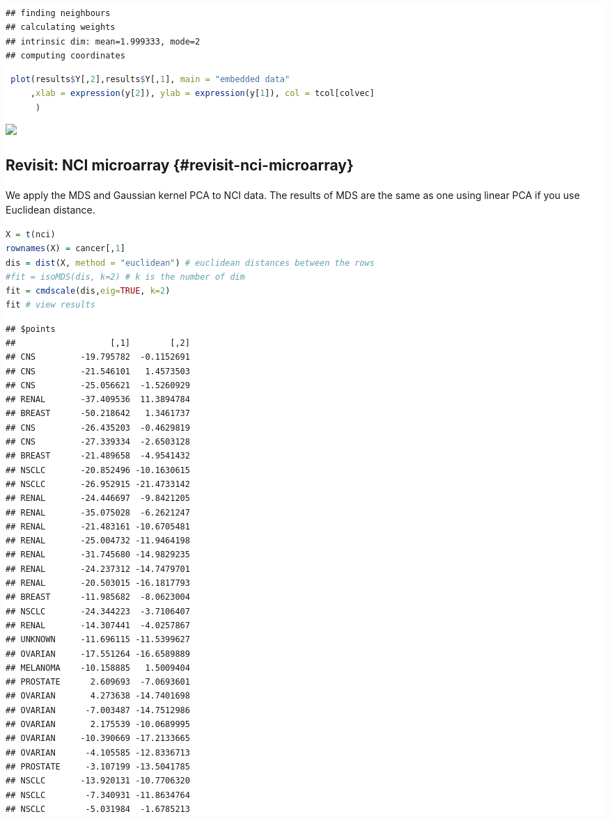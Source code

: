```
## finding neighbours
## calculating weights
## intrinsic dim: mean=1.999333, mode=2
## computing coordinates
```

```r
 plot(results$Y[,2],results$Y[,1], main = "embedded data"
     ,xlab = expression(y[2]), ylab = expression(y[1]), col = tcol[colvec]
      )
```

<img src="/courses/math6312-sp19/lab5_files/figure-html/lle_calc_k-2.png" width="1152" style="display: block; margin: auto;" />


## Revisit: NCI microarray {#revisit-nci-microarray}

We apply the MDS and Gaussian kernel PCA to NCI data. The results of MDS are the same as one using linear PCA if you use Euclidean distance.


```r
X = t(nci)
rownames(X) = cancer[,1]
dis = dist(X, method = "euclidean") # euclidean distances between the rows
#fit = isoMDS(dis, k=2) # k is the number of dim
fit = cmdscale(dis,eig=TRUE, k=2)
fit # view results
```

```
## $points
##                   [,1]        [,2]
## CNS         -19.795782  -0.1152691
## CNS         -21.546101   1.4573503
## CNS         -25.056621  -1.5260929
## RENAL       -37.409536  11.3894784
## BREAST      -50.218642   1.3461737
## CNS         -26.435203  -0.4629819
## CNS         -27.339334  -2.6503128
## BREAST      -21.489658  -4.9541432
## NSCLC       -20.852496 -10.1630615
## NSCLC       -26.952915 -21.4733142
## RENAL       -24.446697  -9.8421205
## RENAL       -35.075028  -6.2621247
## RENAL       -21.483161 -10.6705481
## RENAL       -25.004732 -11.9464198
## RENAL       -31.745680 -14.9829235
## RENAL       -24.237312 -14.7479701
## RENAL       -20.503015 -16.1817793
## BREAST      -11.985682  -8.0623004
## NSCLC       -24.344223  -3.7106407
## RENAL       -14.307441  -4.0257867
## UNKNOWN     -11.696115 -11.5399627
## OVARIAN     -17.551264 -16.6589889
## MELANOMA    -10.158885   1.5009404
## PROSTATE      2.609693  -7.0693601
## OVARIAN       4.273638 -14.7401698
## OVARIAN      -7.003487 -14.7512986
## OVARIAN       2.175539 -10.0689995
## OVARIAN     -10.390669 -17.2133665
## OVARIAN      -4.105585 -12.8336713
## PROSTATE     -3.107199 -13.5041785
## NSCLC       -13.920131 -10.7706320
## NSCLC        -7.340931 -11.8634764
## NSCLC        -5.031984  -1.6785213
```